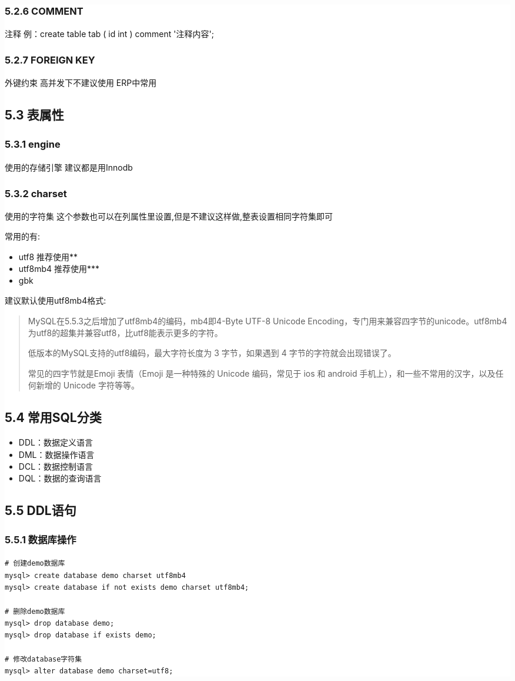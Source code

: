 ### 5.2.6 COMMENT
注释
例：create table tab ( id int ) comment '注释内容';
### 5.2.7 FOREIGN KEY 
外键约束 高并发下不建议使用 ERP中常用



## 5.3 表属性

### 5.3.1 engine

使用的存储引擎 建议都是用Innodb

### 5.3.2 charset

使用的字符集 这个参数也可以在列属性里设置,但是不建议这样做,整表设置相同字符集即可

常用的有:

- utf8 推荐使用** 
- utf8mb4 推荐使用***
- gbk

建议默认使用utf8mb4格式:

>MySQL在5.5.3之后增加了utf8mb4的编码，mb4即4-Byte UTF-8 Unicode Encoding，专门用来兼容四字节的unicode。utf8mb4为utf8的超集并兼容utf8，比utf8能表示更多的字符。
>
>低版本的MySQL支持的utf8编码，最大字符长度为 3 字节，如果遇到 4 字节的字符就会出现错误了。
>
>常见的四字节就是Emoji 表情（Emoji 是一种特殊的 Unicode 编码，常见于 ios 和 android 手机上），和一些不常用的汉字，以及任何新增的 Unicode 字符等等。



## 5.4 常用SQL分类

- DDL：数据定义语言
- DML：数据操作语言
- DCL：数据控制语言
- DQL：数据的查询语言



## 5.5 DDL语句

### 5.5.1 数据库操作

```mysql
# 创建demo数据库
mysql> create database demo charset utf8mb4
mysql> create database if not exists demo charset utf8mb4;

# 删除demo数据库
mysql> drop database demo;
mysql> drop database if exists demo;

# 修改database字符集
mysql> alter database demo charset=utf8;
```
